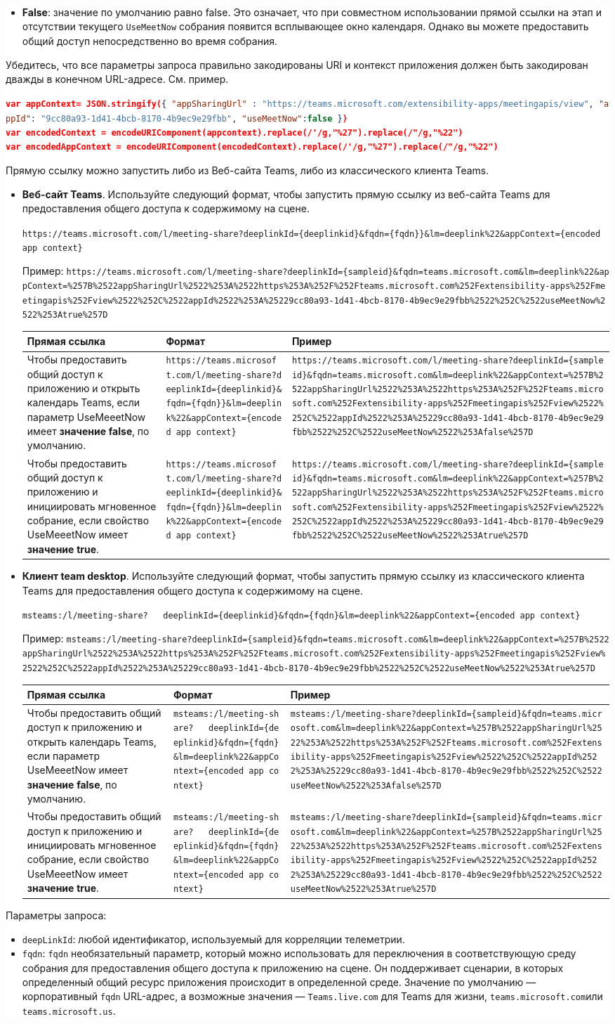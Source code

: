   * **False**: значение по умолчанию равно false. Это означает, что при совместном использовании прямой ссылки на этап и отсутствии текущего `UseMeetNow` собрания появится всплывающее окно календаря. Однако вы можете предоставить общий доступ непосредственно во время собрания.

Убедитесь, что все параметры запроса правильно закодированы URI и контекст приложения должен быть закодирован дважды в конечном URL-адресе. См. пример.

```json
var appContext= JSON.stringify({ "appSharingUrl" : "https://teams.microsoft.com/extensibility-apps/meetingapis/view", "appId": "9cc80a93-1d41-4bcb-8170-4b9ec9e29fbb", "useMeetNow":false })
var encodedContext = encodeURIComponent(appcontext).replace(/'/g,"%27").replace(/"/g,"%22")
var encodedAppContext = encodeURIComponent(encodedContext).replace(/'/g,"%27").replace(/"/g,"%22")
```

Прямую ссылку можно запустить либо из Веб-сайта Teams, либо из классического клиента Teams.

* **Веб-сайт Teams**. Используйте следующий формат, чтобы запустить прямую ссылку из веб-сайта Teams для предоставления общего доступа к содержимому на сцене.

    `https://teams.microsoft.com/l/meeting-share?deeplinkId={deeplinkid}&fqdn={fqdn}}&lm=deeplink%22&appContext={encoded app context}`

    Пример: `https://teams.microsoft.com/l/meeting-share?deeplinkId={sampleid}&fqdn=teams.microsoft.com&lm=deeplink%22&appContext=%257B%2522appSharingUrl%2522%253A%2522https%253A%252F%252Fteams.microsoft.com%252Fextensibility-apps%252Fmeetingapis%252Fview%2522%252C%2522appId%2522%253A%25229cc80a93-1d41-4bcb-8170-4b9ec9e29fbb%2522%252C%2522useMeetNow%2522%253Atrue%257D`

    |Прямая ссылка|Формат|Пример|
    |---------|---------|---------|
    |Чтобы предоставить общий доступ к приложению и открыть календарь Teams, если параметр UseMeeetNow имеет **значение false**, по умолчанию.|`https://teams.microsoft.com/l/meeting-share?deeplinkId={deeplinkid}&fqdn={fqdn}}&lm=deeplink%22&appContext={encoded app context}`|`https://teams.microsoft.com/l/meeting-share?deeplinkId={sampleid}&fqdn=teams.microsoft.com&lm=deeplink%22&appContext=%257B%2522appSharingUrl%2522%253A%2522https%253A%252F%252Fteams.microsoft.com%252Fextensibility-apps%252Fmeetingapis%252Fview%2522%252C%2522appId%2522%253A%25229cc80a93-1d41-4bcb-8170-4b9ec9e29fbb%2522%252C%2522useMeetNow%2522%253Afalse%257D`|
    |Чтобы предоставить общий доступ к приложению и инициировать мгновенное собрание, если свойство UseMeeetNow имеет **значение true**.|`https://teams.microsoft.com/l/meeting-share?deeplinkId={deeplinkid}&fqdn={fqdn}}&lm=deeplink%22&appContext={encoded app context}`|`https://teams.microsoft.com/l/meeting-share?deeplinkId={sampleid}&fqdn=teams.microsoft.com&lm=deeplink%22&appContext=%257B%2522appSharingUrl%2522%253A%2522https%253A%252F%252Fteams.microsoft.com%252Fextensibility-apps%252Fmeetingapis%252Fview%2522%252C%2522appId%2522%253A%25229cc80a93-1d41-4bcb-8170-4b9ec9e29fbb%2522%252C%2522useMeetNow%2522%253Atrue%257D`|

* **Клиент team desktop**. Используйте следующий формат, чтобы запустить прямую ссылку из классического клиента Teams для предоставления общего доступа к содержимому на сцене.

    `msteams:/l/meeting-share?   deeplinkId={deeplinkid}&fqdn={fqdn}&lm=deeplink%22&appContext={encoded app context}`

    Пример: `msteams:/l/meeting-share?deeplinkId={sampleid}&fqdn=teams.microsoft.com&lm=deeplink%22&appContext=%257B%2522appSharingUrl%2522%253A%2522https%253A%252F%252Fteams.microsoft.com%252Fextensibility-apps%252Fmeetingapis%252Fview%2522%252C%2522appId%2522%253A%25229cc80a93-1d41-4bcb-8170-4b9ec9e29fbb%2522%252C%2522useMeetNow%2522%253Atrue%257D`

    |Прямая ссылка|Формат|Пример|
    |---------|---------|---------|
    |Чтобы предоставить общий доступ к приложению и открыть календарь Teams, если параметр UseMeeetNow имеет **значение false**, по умолчанию.|`msteams:/l/meeting-share?   deeplinkId={deeplinkid}&fqdn={fqdn}&lm=deeplink%22&appContext={encoded app context}`|`msteams:/l/meeting-share?deeplinkId={sampleid}&fqdn=teams.microsoft.com&lm=deeplink%22&appContext=%257B%2522appSharingUrl%2522%253A%2522https%253A%252F%252Fteams.microsoft.com%252Fextensibility-apps%252Fmeetingapis%252Fview%2522%252C%2522appId%2522%253A%25229cc80a93-1d41-4bcb-8170-4b9ec9e29fbb%2522%252C%2522useMeetNow%2522%253Afalse%257D`|
    |Чтобы предоставить общий доступ к приложению и инициировать мгновенное собрание, если свойство UseMeeetNow имеет **значение true**.|`msteams:/l/meeting-share?   deeplinkId={deeplinkid}&fqdn={fqdn}&lm=deeplink%22&appContext={encoded app context}`|`msteams:/l/meeting-share?deeplinkId={sampleid}&fqdn=teams.microsoft.com&lm=deeplink%22&appContext=%257B%2522appSharingUrl%2522%253A%2522https%253A%252F%252Fteams.microsoft.com%252Fextensibility-apps%252Fmeetingapis%252Fview%2522%252C%2522appId%2522%253A%25229cc80a93-1d41-4bcb-8170-4b9ec9e29fbb%2522%252C%2522useMeetNow%2522%253Atrue%257D`|

Параметры запроса:

* `deepLinkId`: любой идентификатор, используемый для корреляции телеметрии.
* `fqdn`: `fqdn` необязательный параметр, который можно использовать для переключения в соответствующую среду собрания для предоставления общего доступа к приложению на сцене. Он поддерживает сценарии, в которых определенный общий ресурс приложения происходит в определенной среде. Значение по умолчанию — корпоративный `fqdn` URL-адрес, а возможные значения — `Teams.live.com` для Teams для жизни, `teams.microsoft.com`или `teams.microsoft.us`.
